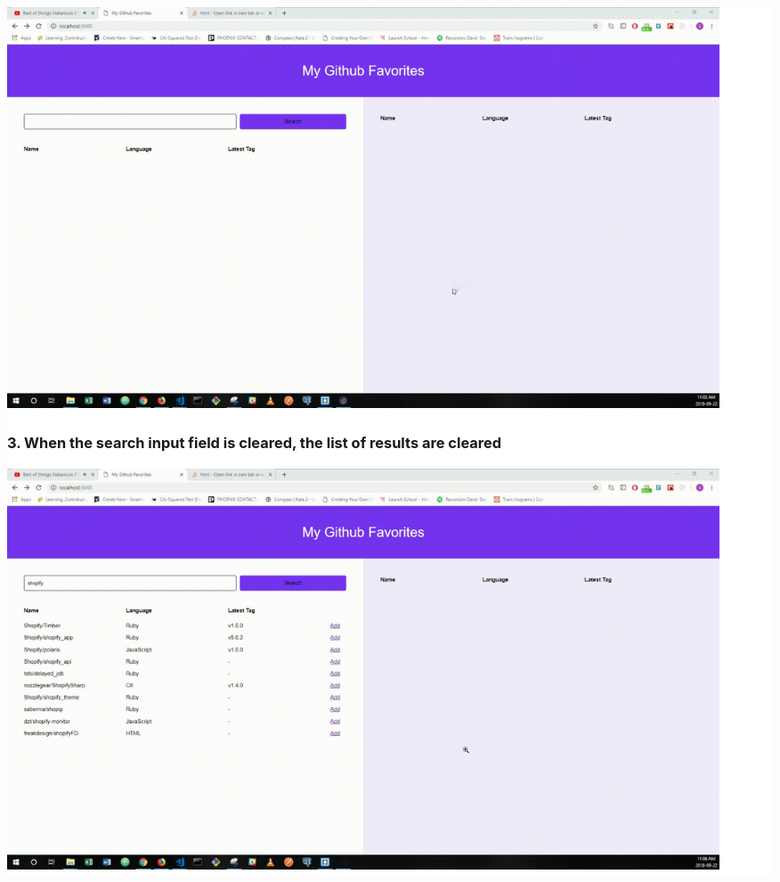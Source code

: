 <img src="/images/gif1.gif" width="800">

### 3. When the search input field is cleared, the list of results are cleared

<img src="/images/gif2.gif" width="800">
